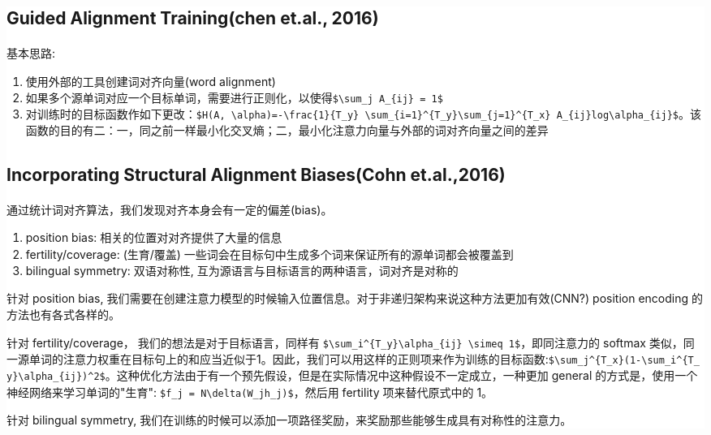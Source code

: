## Guided Alignment Training(chen et.al., 2016)

基本思路:
1. 使用外部的工具创建词对齐向量(word alignment)
2. 如果多个源单词对应一个目标单词，需要进行正则化，以使得`$\sum_j A_{ij} = 1$`
3. 对训练时的目标函数作如下更改：`$H(A, \alpha)=-\frac{1}{T_y} \sum_{i=1}^{T_y}\sum_{j=1}^{T_x} A_{ij}log\alpha_{ij}$`。该函数的目的有二：一，同之前一样最小化交叉熵；二，最小化注意力向量与外部的词对齐向量之间的差异

## Incorporating Structural Alignment Biases(Cohn et.al.,2016)

通过统计词对齐算法，我们发现对齐本身会有一定的偏差(bias)。
1. position bias: 相关的位置对对齐提供了大量的信息
2. fertility/coverage: (生育/覆盖) 一些词会在目标句中生成多个词来保证所有的源单词都会被覆盖到
3. bilingual symmetry: 双语对称性, 互为源语言与目标语言的两种语言，词对齐是对称的

针对 position bias, 我们需要在创建注意力模型的时候输入位置信息。对于非递归架构来说这种方法更加有效(CNN?)
position encoding 的方法也有各式各样的。

针对 fertility/coverage， 我们的想法是对于目标语言，同样有 `$\sum_i^{T_y}\alpha_{ij} \simeq 1$`，即同注意力的 softmax 类似，同一源单词的注意力权重在目标句上的和应当近似于1。因此，我们可以用这样的正则项来作为训练的目标函数:`$\sum_j^{T_x}(1-\sum_i^{T_y}\alpha_{ij})^2$`。这种优化方法由于有一个预先假设，但是在实际情况中这种假设不一定成立，一种更加 general 的方式是，使用一个神经网络来学习单词的"生育": `$f_j = N\delta(W_jh_j)$`，然后用 fertility 项来替代原式中的 1。

针对 bilingual symmetry, 我们在训练的时候可以添加一项路径奖励，来奖励那些能够生成具有对称性的注意力。








